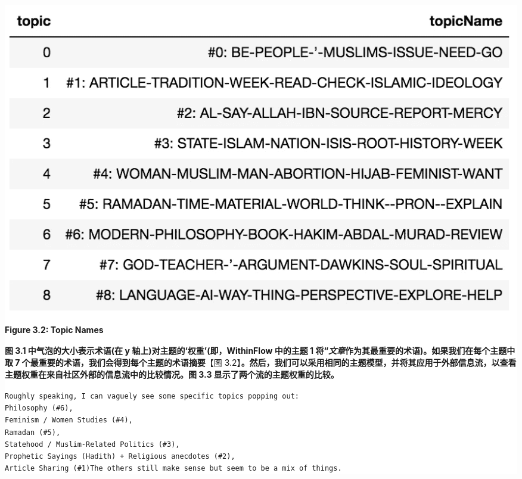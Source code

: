 **![](img/ca6da395e28831e2f071a92ad73c160b.png)**

****Figure 3.2: Topic Names****

****图 3.1** 中气泡的大小表示术语(在 y 轴上)对主题的‘权重’(即，WithinFlow 中的主题 1 将“*文章*作为其最重要的术语)。如果我们在每个主题中取 7 个最重要的术语，我们会得到每个主题的术语摘要**【图 3.2】**。然后，我们可以采用相同的主题模型，并将其应用于外部信息流，以查看主题权重在来自社区外部的信息流中的比较情况。**图 3.3** 显示了两个流的主题权重的比较。**

```
Roughly speaking, I can vaguely see some specific topics popping out: 
Philosophy (#6), 
Feminism / Women Studies (#4), 
Ramadan (#5), 
Statehood / Muslim-Related Politics (#3), 
Prophetic Sayings (Hadith) + Religious anecdotes (#2), 
Article Sharing (#1)The others still make sense but seem to be a mix of things.
```
